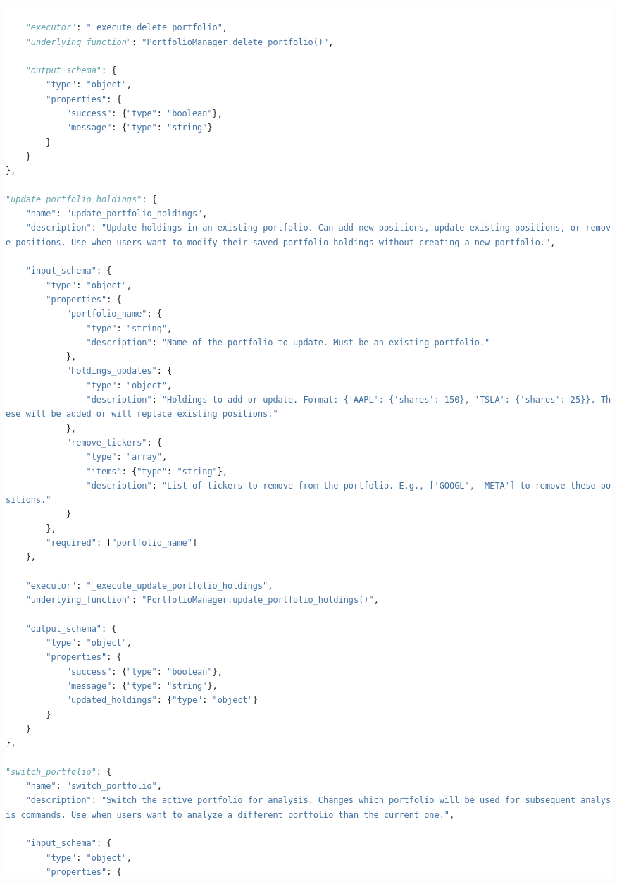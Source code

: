 ```python
    
    "executor": "_execute_delete_portfolio",
    "underlying_function": "PortfolioManager.delete_portfolio()",
    
    "output_schema": {
        "type": "object",
        "properties": {
            "success": {"type": "boolean"},
            "message": {"type": "string"}
        }
    }
},

"update_portfolio_holdings": {
    "name": "update_portfolio_holdings",
    "description": "Update holdings in an existing portfolio. Can add new positions, update existing positions, or remove positions. Use when users want to modify their saved portfolio holdings without creating a new portfolio.",
    
    "input_schema": {
        "type": "object",
        "properties": {
            "portfolio_name": {
                "type": "string",
                "description": "Name of the portfolio to update. Must be an existing portfolio."
            },
            "holdings_updates": {
                "type": "object",
                "description": "Holdings to add or update. Format: {'AAPL': {'shares': 150}, 'TSLA': {'shares': 25}}. These will be added or will replace existing positions."
            },
            "remove_tickers": {
                "type": "array",
                "items": {"type": "string"},
                "description": "List of tickers to remove from the portfolio. E.g., ['GOOGL', 'META'] to remove these positions."
            }
        },
        "required": ["portfolio_name"]
    },
    
    "executor": "_execute_update_portfolio_holdings",
    "underlying_function": "PortfolioManager.update_portfolio_holdings()",
    
    "output_schema": {
        "type": "object",
        "properties": {
            "success": {"type": "boolean"},
            "message": {"type": "string"},
            "updated_holdings": {"type": "object"}
        }
    }
},

"switch_portfolio": {
    "name": "switch_portfolio",
    "description": "Switch the active portfolio for analysis. Changes which portfolio will be used for subsequent analysis commands. Use when users want to analyze a different portfolio than the current one.",
    
    "input_schema": {
        "type": "object",
        "properties": {
```